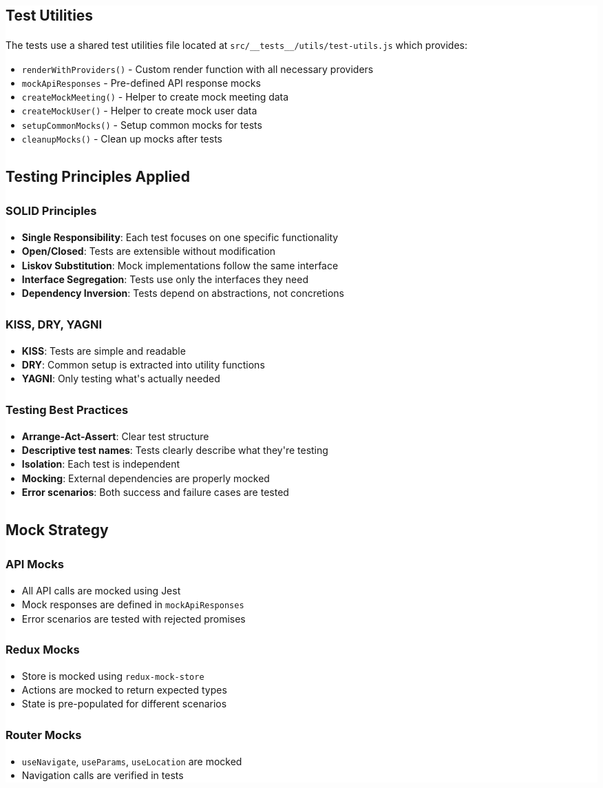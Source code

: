 ## Test Utilities

The tests use a shared test utilities file located at `src/__tests__/utils/test-utils.js` which provides:

- `renderWithProviders()` - Custom render function with all necessary providers
- `mockApiResponses` - Pre-defined API response mocks
- `createMockMeeting()` - Helper to create mock meeting data
- `createMockUser()` - Helper to create mock user data
- `setupCommonMocks()` - Setup common mocks for tests
- `cleanupMocks()` - Clean up mocks after tests

## Testing Principles Applied

### SOLID Principles
- **Single Responsibility**: Each test focuses on one specific functionality
- **Open/Closed**: Tests are extensible without modification
- **Liskov Substitution**: Mock implementations follow the same interface
- **Interface Segregation**: Tests use only the interfaces they need
- **Dependency Inversion**: Tests depend on abstractions, not concretions

### KISS, DRY, YAGNI
- **KISS**: Tests are simple and readable
- **DRY**: Common setup is extracted into utility functions
- **YAGNI**: Only testing what's actually needed

### Testing Best Practices
- **Arrange-Act-Assert**: Clear test structure
- **Descriptive test names**: Tests clearly describe what they're testing
- **Isolation**: Each test is independent
- **Mocking**: External dependencies are properly mocked
- **Error scenarios**: Both success and failure cases are tested

## Mock Strategy

### API Mocks
- All API calls are mocked using Jest
- Mock responses are defined in `mockApiResponses`
- Error scenarios are tested with rejected promises

### Redux Mocks
- Store is mocked using `redux-mock-store`
- Actions are mocked to return expected types
- State is pre-populated for different scenarios

### Router Mocks
- `useNavigate`, `useParams`, `useLocation` are mocked
- Navigation calls are verified in tests
